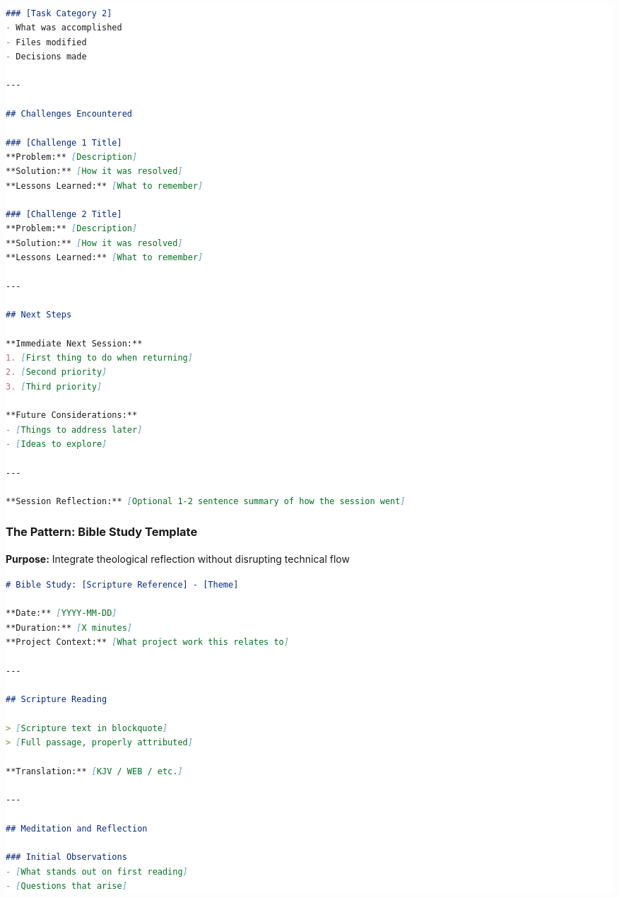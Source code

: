 ````markdown
### [Task Category 2]
- What was accomplished
- Files modified
- Decisions made

---

## Challenges Encountered

### [Challenge 1 Title]
**Problem:** [Description]
**Solution:** [How it was resolved]
**Lessons Learned:** [What to remember]

### [Challenge 2 Title]
**Problem:** [Description]
**Solution:** [How it was resolved]
**Lessons Learned:** [What to remember]

---

## Next Steps

**Immediate Next Session:**
1. [First thing to do when returning]
2. [Second priority]
3. [Third priority]

**Future Considerations:**
- [Things to address later]
- [Ideas to explore]

---

**Session Reflection:** [Optional 1-2 sentence summary of how the session went]
````

### The Pattern: Bible Study Template

**Purpose:** Integrate theological reflection without disrupting technical flow

````markdown
# Bible Study: [Scripture Reference] - [Theme]

**Date:** [YYYY-MM-DD]
**Duration:** [X minutes]
**Project Context:** [What project work this relates to]

---

## Scripture Reading

> [Scripture text in blockquote]
> [Full passage, properly attributed]

**Translation:** [KJV / WEB / etc.]

---

## Meditation and Reflection

### Initial Observations
- [What stands out on first reading]
- [Questions that arise]
````